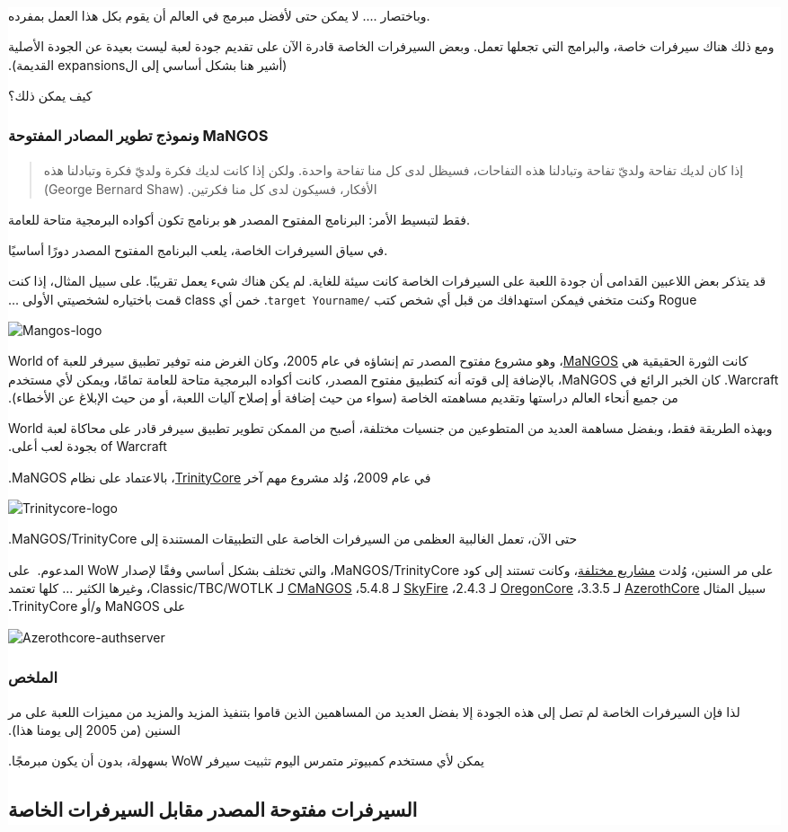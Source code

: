 وباختصار .... لا يمكن حتى لأفضل مبرمج في العالم أن يقوم بكل هذا العمل بمفرده.

&#x202b; ومع ذلك هناك سيرفرات خاصة، والبرامج التي تجعلها تعمل. وبعض السيرفرات الخاصة قادرة الآن على تقديم جودة لعبة ليست بعيدة عن الجودة الأصلية (أشير هنا بشكل أساسي إلى الexpansions القديمة).


كيف يمكن ذلك؟

### &#x202b; MaNGOS ونموذج تطوير المصادر المفتوحة

> &#x202b; إذا كان لديك تفاحة ولديّ تفاحة وتبادلنا هذه التفاحات، فسيظل لدى كل منا تفاحة واحدة. ولكن إذا كانت لديك فكرة ولديّ فكرة وتبادلنا هذه الأفكار، فسيكون لدى كل منا فكرتين. (George Bernard Shaw)

فقط لتبسيط الأمر: البرنامج المفتوح المصدر هو برنامج تكون أكواده البرمجية متاحة للعامة.

في سياق السيرفرات الخاصة، يلعب البرنامج المفتوح المصدر دورًا أساسيًا.

&#x202b; قد يتذكر بعض اللاعبين القدامى أن جودة اللعبة على السيرفرات الخاصة كانت سيئة للغاية. لم يكن هناك شيء يعمل تقريبًا.
على سبيل المثال، إذا كنت Rogue وكنت متخفي فيمكن استهدافك من قبل أي شخص كتب `/target Yourname`. خمن أي class قمت باختياره لشخصيتي الأولى ...

![Mangos-logo](https://raw.githubusercontent.com/FrancescoBorzi/why-I-hate-wow-private-servers/master/img/mangos-logo.gif)

&#x202b; كانت الثورة الحقيقية هي [MaNGOS](https://it.wikipedia.org/wiki/MaNGOS)، وهو مشروع مفتوح المصدر تم إنشاؤه في عام 2005، وكان الغرض منه توفير تطبيق سيرفر للعبة World of Warcraft.
كان الخبر الرائع في MaNGOS، بالإضافة إلى قوته أنه كتطبيق مفتوح المصدر، كانت أكواده البرمجية متاحة للعامة تمامًا، ويمكن لأي مستخدم من جميع أنحاء العالم دراستها وتقديم مساهمته الخاصة (سواء من حيث إضافة أو إصلاح آليات اللعبة، أو من حيث الإبلاغ عن الأخطاء).

&#x202b; وبهذه الطريقة فقط، وبفضل مساهمة العديد من المتطوعين من جنسيات مختلفة، أصبح من الممكن تطوير تطبيق سيرفر قادر على محاكاة لعبة World of Warcraft بجودة لعب أعلى.

&#x202b; في عام 2009، وُلد مشروع مهم آخر [TrinityCore](https://www.trinitycore.org/)، بالاعتماد على نظام MaNGOS.

![Trinitycore-logo](https://raw.githubusercontent.com/FrancescoBorzi/why-I-hate-wow-private-servers/master/img/trinitycore-logo.png)

&#x202b; حتى الآن، تعمل الغالبية العظمى من السيرفرات الخاصة على التطبيقات المستندة إلى MaNGOS/TrinityCore.

&#x202b; على مر السنين، وُلدت [مشاريع مختلفة](http://mangosrumors.org/best-wow-emulator-2020/)، وكانت تستند إلى كود MaNGOS/TrinityCore، والتي تختلف بشكل أساسي وفقًا لإصدار WoW المدعوم.
&#x202b; على سبيل المثال [AzerothCore](https://www.azerothcore.org/) لـ 3.3.5، [OregonCore](https://github.com/OregonCore) لـ 2.4.3، [SkyFire](https://www.projectskyfire.org/) لـ 5.4.8، [CMaNGOS](https://cmangos.net/) لـ Classic/TBC/WOTLK، وغيرها الكثير ... كلها تعتمد على MaNGOS و/أو TrinityCore.

![Azerothcore-authserver](https://raw.githubusercontent.com/FrancescoBorzi/why-I-hate-wow-private-servers/master/img/azerothcore-authserver.png)

### الملخص

&#x202b; لذا فإن السيرفرات الخاصة لم تصل إلى هذه الجودة إلا بفضل العديد من المساهمين الذين قاموا بتنفيذ المزيد والمزيد من مميزات اللعبة على مر السنين (من 2005 إلى يومنا هذا).

&#x202b; يمكن لأي مستخدم كمبيوتر متمرس اليوم تثبيت سيرفر WoW بسهولة، بدون أن يكون مبرمجًا.

## السيرفرات مفتوحة المصدر مقابل السيرفرات الخاصة
